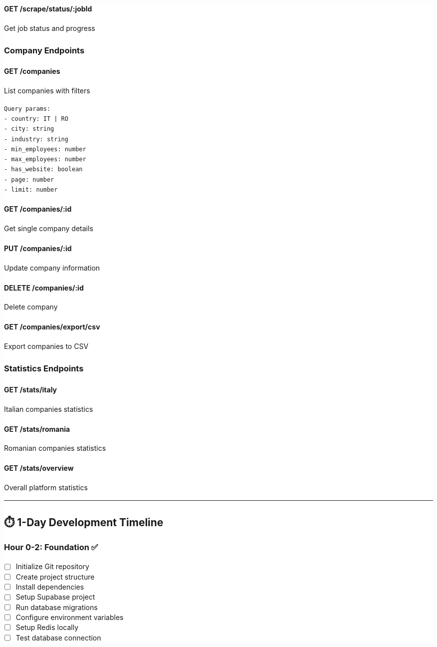#### **GET /scrape/status/:jobId**
Get job status and progress

### **Company Endpoints**

#### **GET /companies**
List companies with filters
```
Query params:
- country: IT | RO
- city: string
- industry: string
- min_employees: number
- max_employees: number
- has_website: boolean
- page: number
- limit: number
```

#### **GET /companies/:id**
Get single company details

#### **PUT /companies/:id**
Update company information

#### **DELETE /companies/:id**
Delete company

#### **GET /companies/export/csv**
Export companies to CSV

### **Statistics Endpoints**

#### **GET /stats/italy**
Italian companies statistics

#### **GET /stats/romania**
Romanian companies statistics

#### **GET /stats/overview**
Overall platform statistics

---

## ⏱️ 1-Day Development Timeline

### **Hour 0-2: Foundation** ✅
- [ ] Initialize Git repository
- [ ] Create project structure
- [ ] Install dependencies
- [ ] Setup Supabase project
- [ ] Run database migrations
- [ ] Configure environment variables
- [ ] Setup Redis locally
- [ ] Test database connection
